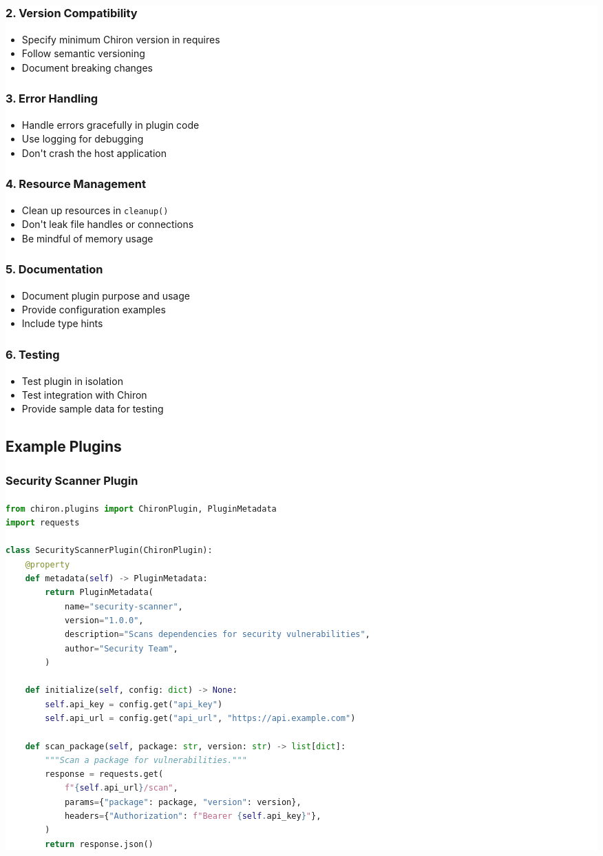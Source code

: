 ### 2. Version Compatibility
- Specify minimum Chiron version in requires
- Follow semantic versioning
- Document breaking changes

### 3. Error Handling
- Handle errors gracefully in plugin code
- Use logging for debugging
- Don't crash the host application

### 4. Resource Management
- Clean up resources in `cleanup()`
- Don't leak file handles or connections
- Be mindful of memory usage

### 5. Documentation
- Document plugin purpose and usage
- Provide configuration examples
- Include type hints

### 6. Testing
- Test plugin in isolation
- Test integration with Chiron
- Provide sample data for testing

## Example Plugins

### Security Scanner Plugin

```python
from chiron.plugins import ChironPlugin, PluginMetadata
import requests

class SecurityScannerPlugin(ChironPlugin):
    @property
    def metadata(self) -> PluginMetadata:
        return PluginMetadata(
            name="security-scanner",
            version="1.0.0",
            description="Scans dependencies for security vulnerabilities",
            author="Security Team",
        )
    
    def initialize(self, config: dict) -> None:
        self.api_key = config.get("api_key")
        self.api_url = config.get("api_url", "https://api.example.com")
    
    def scan_package(self, package: str, version: str) -> list[dict]:
        """Scan a package for vulnerabilities."""
        response = requests.get(
            f"{self.api_url}/scan",
            params={"package": package, "version": version},
            headers={"Authorization": f"Bearer {self.api_key}"},
        )
        return response.json()
```

